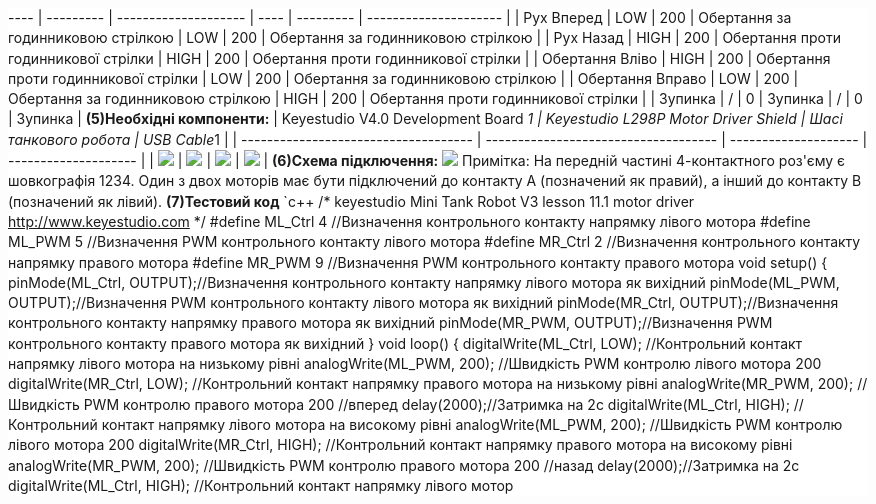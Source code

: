 ---- | --------- | -------------------- | ---- | --------- | --------------------- | | Рух Вперед | LOW | 200 | Обертання за годинниковою стрілкою | LOW | 200 | Обертання за годинниковою стрілкою | | Рух Назад | HIGH | 200 | Обертання проти годинникової стрілки | HIGH | 200 | Обертання проти годинникової стрілки | | Обертання Вліво | HIGH | 200 | Обертання проти годинникової стрілки | LOW | 200 | Обертання за годинниковою стрілкою | | Обертання Вправо | LOW | 200 | Обертання за годинниковою стрілкою | HIGH | 200 | Обертання проти годинникової стрілки | | Зупинка | / | 0 | Зупинка | / | 0 | Зупинка | **(5)Необхідні компоненти:** | Keyestudio V4.0 Development Board *1 | Keyestudio L298P Motor Driver Shield | Шасі танкового робота | USB Cable*1 | | ------------------------------------ | ------------------------------------ | -------------------- | -------------------- | | ![](media/wps38.jpg) | ![](media/wps39.jpg) | ![](media/wps40.jpg) | ![](media/wps41.jpg) | **(6)Схема підключення:** ![](/media/240537c0722089b5846b312dd9708ff9.png) Примітка: На передній частині 4-контактного роз'єму є шовкографія 1234. Один з двох моторів має бути підключений до контакту A (позначений як правий), а інший до контакту B (позначений як лівий). **(7)Тестовий код** `c++ /* keyestudio Mini Tank Robot V3 lesson 11.1 motor driver http://www.keyestudio.com */ #define ML_Ctrl 4 //Визначення контрольного контакту напрямку лівого мотора #define ML_PWM 5 //Визначення PWM контрольного контакту лівого мотора #define MR_Ctrl 2 //Визначення контрольного контакту напрямку правого мотора #define MR_PWM 9 //Визначення PWM контрольного контакту правого мотора void setup() { pinMode(ML_Ctrl, OUTPUT);//Визначення контрольного контакту напрямку лівого мотора як вихідний pinMode(ML_PWM, OUTPUT);//Визначення PWM контрольного контакту лівого мотора як вихідний pinMode(MR_Ctrl, OUTPUT);//Визначення контрольного контакту напрямку правого мотора як вихідний pinMode(MR_PWM, OUTPUT);//Визначення PWM контрольного контакту правого мотора як вихідний } void loop() { digitalWrite(ML_Ctrl, LOW); //Контрольний контакт напрямку лівого мотора на низькому рівні analogWrite(ML_PWM, 200); //Швидкість PWM контролю лівого мотора 200 digitalWrite(MR_Ctrl, LOW); //Контрольний контакт напрямку правого мотора на низькому рівні analogWrite(MR_PWM, 200); //Швидкість PWM контролю правого мотора 200 //вперед delay(2000);//Затримка на 2с digitalWrite(ML_Ctrl, HIGH); //Контрольний контакт напрямку лівого мотора на високому рівні analogWrite(ML_PWM, 200); //Швидкість PWM контролю лівого мотора 200 digitalWrite(MR_Ctrl, HIGH); //Контрольний контакт напрямку правого мотора на високому рівні analogWrite(MR_PWM, 200); //Швидкість PWM контролю правого мотора 200 //назад delay(2000);//Затримка на 2с digitalWrite(ML_Ctrl, HIGH); //Контрольний контакт напрямку лівого мотор